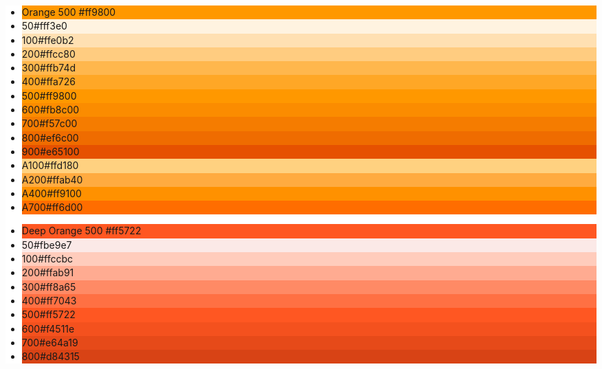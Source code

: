 
<section class="color-group">
<ul>
<li class="color main-color" style="background-color: #ff9800;">
<span class="name dark-when-small">Orange</span>
<span class="shade dark-when-small">500</span>
<span class="hex dark-when-small">#ff9800</span>
</li>
<li class="color dark" style="background-color: #fff3e0;"><span class="shade expanded">50</span><span class="hex">#fff3e0</span></li>
<li class="color dark" style="background-color: #ffe0b2;"><span class="shade">100</span><span class="hex">#ffe0b2</span></li>
<li class="color dark" style="background-color: #ffcc80;"><span class="shade expanded">200</span><span class="hex">#ffcc80</span></li>
<li class="color dark" style="background-color: #ffb74d;"><span class="shade">300</span><span class="hex">#ffb74d</span></li>
<li class="color dark" style="background-color: #ffa726;"><span class="shade expanded">400</span><span class="hex">#ffa726</span></li>
<li class="color dark-when-small" style="background-color: #ff9800;"><span class="shade">500</span><span class="hex">#ff9800</span></li>
<li class="color dark-when-small" style="background-color: #fb8c00;"><span class="shade expanded">600</span><span class="hex">#fb8c00</span></li>
<li class="color dark-when-small" style="background-color: #f57c00;"><span class="shade">700</span><span class="hex">#f57c00</span></li>
<li class="color light-strong" style="background-color: #ef6c00;"><span class="shade expanded">800</span><span class="hex">#ef6c00</span></li>
<li class="color light-strong" style="background-color: #e65100;"><span class="shade expanded">900</span><span class="hex">#e65100</span></li>
<li class="color dark" style="background-color: #ffd180;"><span class="shade accent">A100</span><span class="hex">#ffd180</span></li>
<li class="color dark" style="background-color: #ffab40;"><span class="shade accent expanded">A200</span><span class="hex">#ffab40</span></li>
<li class="color dark" style="background-color: #ff9100;"><span class="shade accent expanded">A400</span><span class="hex">#ff9100</span></li>
<li class="color dark-strong" style="background-color: #ff6d00;"><span class="shade accent">A700</span><span class="hex">#ff6d00</span></li>
</ul>
</section>


<section class="color-group">
<ul>
<li class="color main-color" style="background-color: #ff5722;">
<span class="name light-strong">Deep Orange</span>
<span class="shade light-strong">500</span>
<span class="hex light-strong">#ff5722</span>
</li>
<li class="color dark" style="background-color: #fbe9e7;"><span class="shade expanded">50</span><span class="hex">#fbe9e7</span></li>
<li class="color dark" style="background-color: #ffccbc;"><span class="shade">100</span><span class="hex">#ffccbc</span></li>
<li class="color dark" style="background-color: #ffab91;"><span class="shade expanded">200</span><span class="hex">#ffab91</span></li>
<li class="color dark" style="background-color: #ff8a65;"><span class="shade">300</span><span class="hex">#ff8a65</span></li>
<li class="color dark" style="background-color: #ff7043;"><span class="shade expanded">400</span><span class="hex">#ff7043</span></li>
<li class="color light-strong" style="background-color: #ff5722;"><span class="shade">500</span><span class="hex">#ff5722</span></li>
<li class="color light-strong" style="background-color: #f4511e;"><span class="shade expanded">600</span><span class="hex">#f4511e</span></li>
<li class="color light-strong" style="background-color: #e64a19;"><span class="shade">700</span><span class="hex">#e64a19</span></li>
<li class="color light-strong" style="background-color: #d84315;"><span class="shade expanded">800</span><span class="hex">#d84315</span></li>